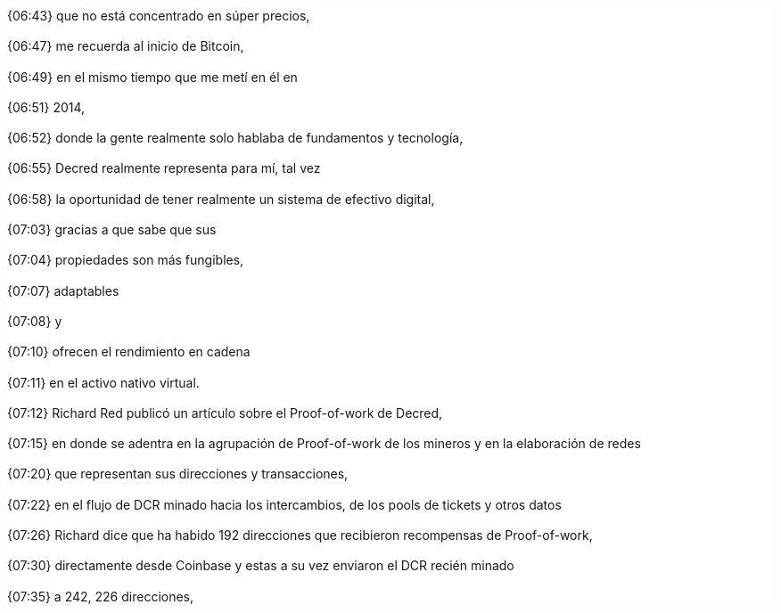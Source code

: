{06:43}
que no está concentrado en súper precios,

{06:47}
me recuerda al inicio de Bitcoin,

{06:49}
en el mismo tiempo que me metí en él en

{06:51}
2014,

{06:52}
donde la gente realmente solo hablaba de fundamentos y tecnología,

{06:55}
Decred realmente representa para mí, tal vez

{06:58}
la oportunidad de tener realmente un sistema de efectivo digital,

{07:03}
gracias a que sabe que sus

{07:04}
propiedades son más fungibles,

{07:07}
adaptables

{07:08}
y

{07:10}
ofrecen el rendimiento en cadena

{07:11}
en el activo nativo virtual.

{07:12}
Richard Red publicó un artículo sobre el Proof-of-work de Decred,

{07:15}
en donde se adentra en la agrupación de Proof-of-work de los mineros y en la elaboración de redes

{07:20}
que representan sus direcciones y transacciones,

{07:22}
en el flujo de DCR minado hacia los intercambios, de los pools de tickets y otros datos

{07:26}
Richard dice que ha habido 192 direcciones que recibieron recompensas de Proof-of-work,

{07:30}
directamente desde Coinbase y estas a su vez enviaron el DCR recién minado

{07:35}
a 242, 226 direcciones,
